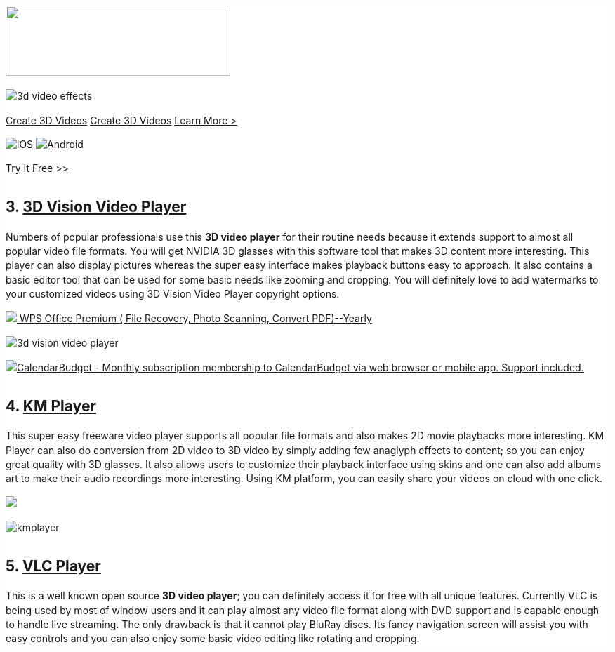 
<a href="https://godlikehost.sjv.io/c/5597632/1920054/21774" target="_top" id="1920054"><img src="//a.impactradius-go.com/display-ad/21774-1920054" border="0" alt="" width="320" height="100"/></a><img height="0" width="0" src="https://imp.pxf.io/i/5597632/1920054/21774" style="position:absolute;visibility:hidden;" border="0" />

![3d video effects](https://images.wondershare.com/filmora/article-images/filmora-3d-effects.jpg)

[Create 3D Videos](https://tools.techidaily.com/wondershare/filmora/download/) [Create 3D Videos](https://tools.techidaily.com/wondershare/filmora/download/) [Learn More >](https://tools.techidaily.com/wondershare/filmora/download/)

[![iOS](https://images.wondershare.com/assets/images-common/badges-apple.svg)](https://app.adjust.com/w06dr6m%5F19za1f6) [![Android](https://images.wondershare.com/assets/images-common/badges-google.svg) ](https://app.adjust.com/w06dr6m%5F19za1f6)

[Try It Free >>](https://tools.techidaily.com/wondershare/filmora/download/)

## 3\. [3D Vision Video Player](http://www.nvidia.com/object/3d-vision-video-player-1.7.5-driver.html)

Numbers of popular professionals use this **3D video player** for their routine needs because it extends support to almost all popular video file formats. You will get NVIDIA 3D glasses with this software tool that makes 3D content more interesting. This player can also display pictures whereas the super easy interface makes playback buttons easy to approach. It also contains a basic editor tool that can be used for some basic needs like zooming and cropping. You will definitely love to add watermarks to your customized videos using 3D Vision Video Player copyright options.


<a href="https://secure.2checkout.com/order/checkout.php?PRODS=38729081&QTY=1&AFFILIATE=108875&CART=1"><img src="https://website-prod.cache.wpscdn.com/img/wps-spreadsheet-free-excel-editor-online-offline-1x.93e269d.png" border="0">
WPS Office Premium ( File Recovery, Photo Scanning, Convert PDF)--Yearly</a>

![3d vision video player ](https://images.wondershare.com/filmora/article-images/3d-vision-video-player.jpg)


<a href="https://secure.2checkout.com/order/checkout.php?PRODS=37701530&QTY=1&AFFILIATE=108875&CART=1"><img src="https://secure.avangate.com/images/merchant/6fe0c81e3f9438db11ebbfba6c5ce460/products/copy_cbLogo_with_text_blue.png" border="0">CalendarBudget - Monthly subscription membership to CalendarBudget via web browser or mobile app. Support included. </a>

## 4\. [KM Player](https://kmplayer.en.softonic.com/)

This super easy freeware video player supports all popular file formats and also makes 2D movie playbacks more interesting. KM Player can also do conversion from 2D video to 3D video by simply adding few anaglyph effects to content; so you can enjoy great quality with 3D glasses. It also allows users to customize their playback interface using skins and one can also add albums art to make their audio recordings more interesting. Using KM platform, you can easily share your videos on cloud with one click.


<a href="https://store.iobit.com/order/checkout.php?PRODS=4596923&QTY=1&AFFILIATE=108875&CART=1"><img src="https://secure.avangate.com/images/merchant/184260348236f9554fe9375772ff966e/ascscan_468X60.png" border="0"></a>

![kmplayer](https://images.wondershare.com/filmora/article-images/kmplayer.jpg)

## 5\. [VLC Player](http://www.videolan.org/vlc/index.html)

This is a well known open source **3D video player**; you can definitely access it for free with all unique features. Currently VLC is being used by most of window users and it can play almost any video file format along with DVD support and is capable enough to handle live streaming. The only drawback is that it cannot play BluRay discs. Its fancy navigation screen will assist you with easy controls and you can also enjoy some basic video editing like rotating and cropping.
